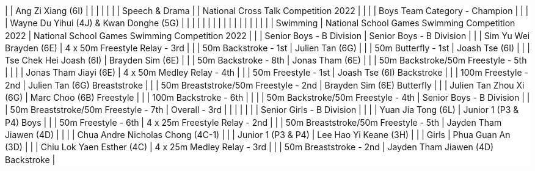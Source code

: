 |                          |                     Ang Zi Xiang (6I)                     |                                                                             |
|                          |                                                           |                                                                             |
|      Speech & Drama      |                                                           |                     National Cross Talk Competition 2022                    |
|                          |                                                           |                        Boys Team Category - Champion                        |
|                          |                                                           |                    Wayne Du Yihui (4J) & Kwan Donghe (5G)                   |
|                          |                                                           |                                                                             |
|                          |                                                           |                                                                             |
|                          |                                                           |                                                                             |
|                          |                                                           |                                                                             |
|         Swimming         |      National School Games Swimming Competition 2022      |               National School Games Swimming Competition 2022               |
|                          |                  Senior Boys - B Division                 |                           Senior Boys - B Division                          |
|                          |                  Sim Yu Wei Brayden (6E)                  |                        4 x 50m Freestyle Relay - 3rd                        |
|                          |                    50m Backstroke - 1st                   |                               Julien Tan (6G)                               |
|                          |                    50m Butterfly - 1st                    |                                Joash Tse (6I)                               |
|                          |                  Tse Chek Hei Joash (6I)                  |                               Brayden Sim (6E)                              |
|                          |                    50m Backstroke - 8th                   |                               Jonas Tham (6E)                               |
|                          |             50m Backstroke/50m Freestyle - 5th            |                                                                             |
|                          |                   Jonas Tham Jiayi (6E)                   |                          4 x 50m Medley Relay - 4th                         |
|                          |                    50m Freestyle - 1st                    |                          Joash Tse (6I) Backstroke                          |
|                          |                    100m Freestyle - 2nd                   |                         Julien Tan (6G) Breaststroke                        |
|                          |            50m Breaststroke/50m Freestyle - 2nd           |                          Brayden Sim (6E) Butterfly                         |
|                          |                  Julien Tan Zhou Xi (6G)                  |                           Marc Choo (6B) Freestyle                          |
|                          |                   100m Backstroke - 6th                   |                                                                             |
|                          |             50m Backstroke/50m Freestyle - 4th            |                           Senior Boys - B Division                          |
|                          |            50m Breaststroke/50m Freestyle - 7th           |                                Overall - 3rd                                |
|                          |                                                           |                                                                             |
|                          |                 Senior Girls - B Division                 |                                                                             |
|                          |                     Yuan Jia Tong (6L)                    |                           Junior 1 (P3 & P4) Boys                           |
|                          |                    50m Freestyle - 6th                    |                        4 x 25m Freestyle Relay - 2nd                        |
|                          |            50m Breaststroke/50m Freestyle - 5th           |                            Jayden Tham Jiawen (4D)                          |
|                          |                                                           |                        Chua Andre Nicholas Chong (4C-1)                     |
|                          |                     Junior 1 (P3 & P4)                    |                             Lee Hao Yi Keane (3H)                           |
|                          |                           Girls                           |                               Phua Guan An (3D)                             |
|                          |                 Chiu Lok Yaen Esther (4C)                 |                          4 x 25m Medley Relay - 3rd                         |
|                          |                   50m Breaststroke - 2nd                  |                       Jayden Tham Jiawen (4D) Backstroke                    |